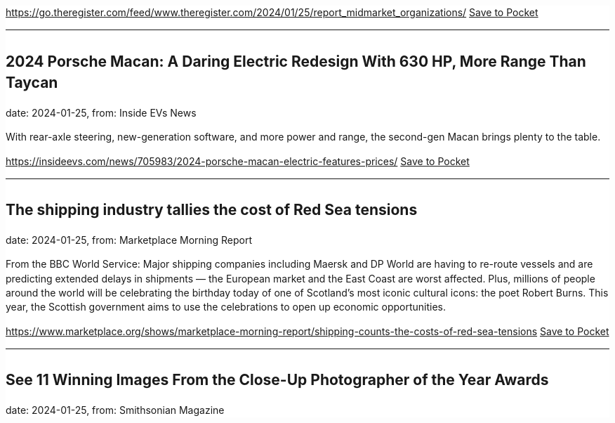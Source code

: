 <span class="feed-item-link">
<a href="https://go.theregister.com/feed/www.theregister.com/2024/01/25/report_midmarket_organizations/">https://go.theregister.com/feed/www.theregister.com/2024/01/25/report_midmarket_organizations/</a> <a href="https://getpocket.com/save" class="pocket-btn" data-lang="en" data-save-url="https://go.theregister.com/feed/www.theregister.com/2024/01/25/report_midmarket_organizations/">Save to Pocket</a>
</span>

---

## 2024 Porsche Macan: A Daring Electric Redesign With 630 HP, More Range Than Taycan

date: 2024-01-25, from: Inside EVs News

With rear-axle steering, new-generation software, and more power and range, the second-gen Macan brings plenty to the table.

<span class="feed-item-link">
<a href="https://insideevs.com/news/705983/2024-porsche-macan-electric-features-prices/">https://insideevs.com/news/705983/2024-porsche-macan-electric-features-prices/</a> <a href="https://getpocket.com/save" class="pocket-btn" data-lang="en" data-save-url="https://insideevs.com/news/705983/2024-porsche-macan-electric-features-prices/">Save to Pocket</a>
</span>

---

## The shipping industry tallies the cost of Red Sea tensions

date: 2024-01-25, from: Marketplace Morning Report

<p>From the BBC World Service: Major shipping companies including Maersk and DP World are having to re-route vessels and are predicting extended delays in shipments — the European market and the East Coast are worst affected. Plus, millions of people around the world will be celebrating the birthday today of one of Scotland’s most iconic cultural icons: the poet Robert Burns. This year, the Scottish government aims to use the celebrations to open up economic opportunities.</p>


<span class="feed-item-link">
<a href="https://www.marketplace.org/shows/marketplace-morning-report/shipping-counts-the-costs-of-red-sea-tensions">https://www.marketplace.org/shows/marketplace-morning-report/shipping-counts-the-costs-of-red-sea-tensions</a> <a href="https://getpocket.com/save" class="pocket-btn" data-lang="en" data-save-url="https://www.marketplace.org/shows/marketplace-morning-report/shipping-counts-the-costs-of-red-sea-tensions">Save to Pocket</a>
</span>

---

## See 11 Winning Images From the Close-Up Photographer of the Year Awards

date: 2024-01-25, from: Smithsonian Magazine
